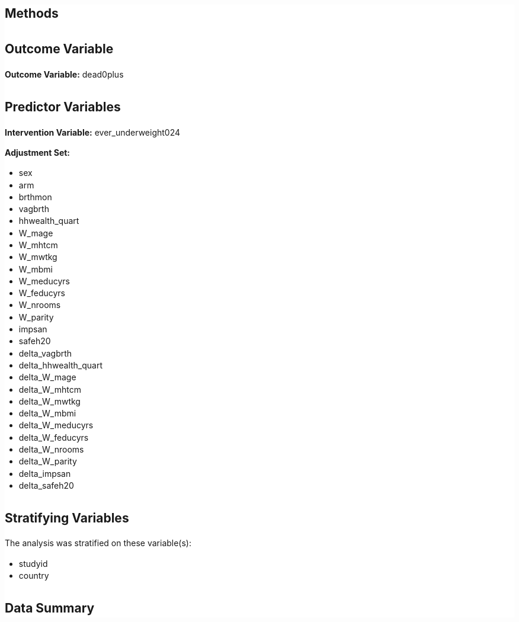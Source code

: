 





## Methods
## Outcome Variable

**Outcome Variable:** dead0plus

## Predictor Variables

**Intervention Variable:** ever_underweight024

**Adjustment Set:**

* sex
* arm
* brthmon
* vagbrth
* hhwealth_quart
* W_mage
* W_mhtcm
* W_mwtkg
* W_mbmi
* W_meducyrs
* W_feducyrs
* W_nrooms
* W_parity
* impsan
* safeh20
* delta_vagbrth
* delta_hhwealth_quart
* delta_W_mage
* delta_W_mhtcm
* delta_W_mwtkg
* delta_W_mbmi
* delta_W_meducyrs
* delta_W_feducyrs
* delta_W_nrooms
* delta_W_parity
* delta_impsan
* delta_safeh20

## Stratifying Variables

The analysis was stratified on these variable(s):

* studyid
* country

## Data Summary
